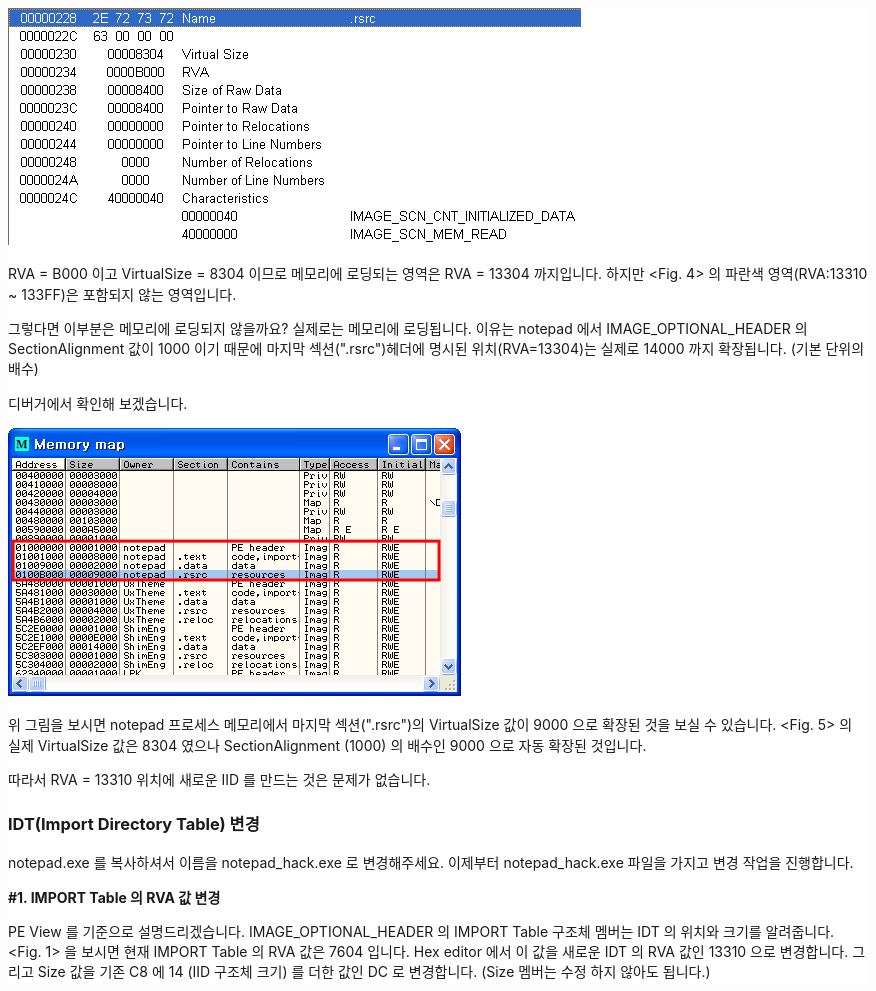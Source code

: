 ![](./Images/20090807_023740.png)

RVA = B000 이고 VirtualSize = 8304 이므로 메모리에 로딩되는 영역은 RVA = 13304 까지입니다.
하지만 <Fig. 4> 의 파란색 영역(RVA:13310 ~ 133FF)은 포함되지 않는 영역입니다.

그렇다면 이부분은 메모리에 로딩되지 않을까요?
실제로는 메모리에 로딩됩니다. 이유는 notepad 에서 IMAGE_OPTIONAL_HEADER 의 SectionAlignment 값이 1000 이기 때문에 마지막 섹션(".rsrc")헤더에 명시된 위치(RVA=13304)는 실제로 14000 까지 확장됩니다. (기본 단위의 배수)

디버거에서 확인해 보겠습니다.

![](./Images/20090807_025541.png)

위 그림을 보시면 notepad 프로세스 메모리에서 마지막 섹션(".rsrc")의 VirtualSize 값이 9000 으로 확장된 것을 보실 수 있습니다. <Fig. 5> 의 실제 VirtualSize 값은 8304 였으나 SectionAlignment (1000) 의 배수인 9000 으로 자동 확장된 것입니다.

따라서 RVA = 13310 위치에 새로운 IID 를 만드는 것은 문제가 없습니다.



### **IDT(Import Directory Table) 변경**

notepad.exe 를 복사하셔서 이름을 notepad_hack.exe 로 변경해주세요.
이제부터 notepad_hack.exe 파일을 가지고 변경 작업을 진행합니다.

**#1. IMPORT Table 의 RVA 값 변경**

PE View 를 기준으로 설명드리겠습니다.
IMAGE_OPTIONAL_HEADER 의 IMPORT Table 구조체 멤버는 IDT 의 위치와 크기를 알려줍니다. <Fig. 1> 을 보시면 현재 IMPORT Table 의 RVA 값은 7604 입니다. Hex editor 에서 이 값을 새로운 IDT 의 RVA 값인 13310 으로 변경합니다. 그리고 Size 값을 기존 C8 에 14 (IID 구조체 크기) 를 더한 값인 DC 로 변경합니다. (Size 멤버는 수정 하지 않아도 됩니다.)
